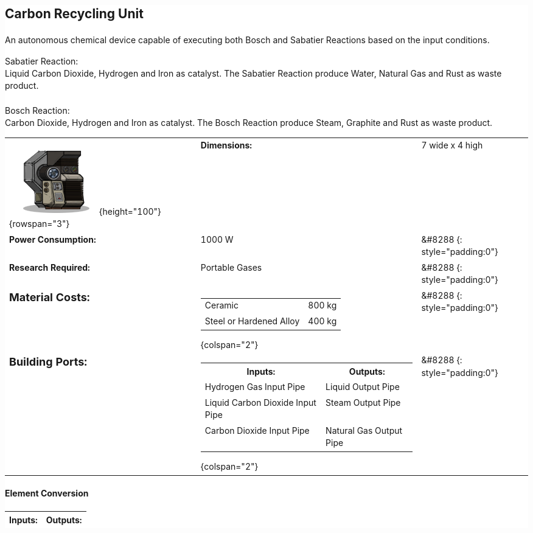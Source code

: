 

## Carbon Recycling Unit
An autonomous chemical device capable of executing both Bosch and Sabatier Reactions based on the input conditions.

Sabatier Reaction: <br/> Liquid Carbon Dioxide, Hydrogen and Iron as catalyst. The Sabatier Reaction produce Water, Natural Gas and Rust as waste product.<br/><br/>Bosch Reaction: <br/>Carbon Dioxide, Hydrogen and Iron as catalyst. The Bosch Reaction produce Steam, Graphite and Rust as waste product.

| | | |
|-|-|-|
| ![Chemical_Co2Recycler](/assets/images/buildings/Chemical_Co2Recycler.png){height="100"} {rowspan="3"}|**Dimensions:** | 7 wide x 4 high|
|**Power Consumption:**| 1000 W |&#8288 {: style="padding:0"}|
|**Research Required:**| Portable Gases|&#8288 {: style="padding:0"}| 
|**<font size="+1">Material Costs:</font>**|<table><tr><td>Ceramic</td><td>800 kg</td></tr><tr><td>Steel or Hardened Alloy</td><td>400 kg</td></tr></table> {colspan="2"} |&#8288 {: style="padding:0"}|
| **<font size="+1">Building Ports:</font>** |<table><tr><th>Inputs:</th><th>Outputs:</th></tr><tr><td>Hydrogen Gas Input Pipe</td><td>Liquid Output Pipe</td></tr><tr><td>Liquid Carbon Dioxide Input Pipe</td><td>Steam Output Pipe</td></tr><tr><td>Carbon Dioxide Input Pipe</td><td>Natural Gas Output Pipe</td></tr></table> {colspan="2"}|&#8288 {: style="padding:0"}|

#### Element Conversion
|Inputs:|Outputs:|
|-|-|